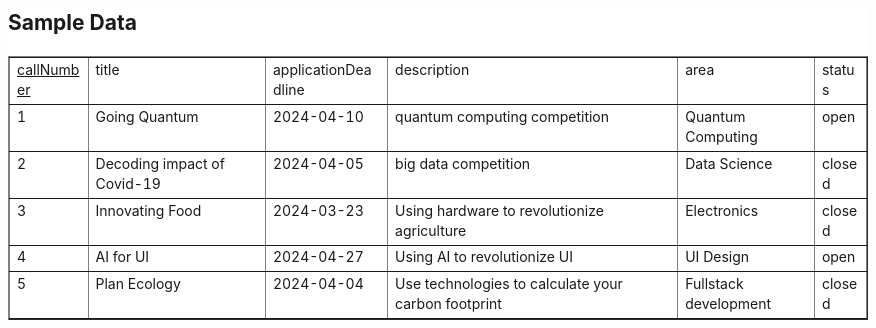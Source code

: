 ## Sample Data

<table border="1">
	<tr>
		<td><u>callNumber</u></td>
		<td>title</td>
		<td>applicationDeadline</td>
		<td>description</td>
		<td>area</td>
		<td>status
	</tr>
	<tr>
		<td>1</td>
		<td>Going Quantum</td>
		<td>2024-04-10</td>
		<td>quantum computing competition</td>
		<td>Quantum Computing</td>
		<td>open</td>
	</tr>
	<tr>
		<td>2</td>
		<td>Decoding impact of Covid-19</td>
		<td>2024-04-05</td>
		<td>big data competition</td>
		<td>Data Science</td>
		<td>closed</td>
	</tr>
	<tr>
		<td>3</td>
		<td>Innovating Food</td>
		<td>2024-03-23</td>
		<td>Using hardware to revolutionize agriculture</td>
		<td>Electronics</td>
		<td>closed</td>
	</tr>
	<tr>
		<td>4</td>
		<td>AI for UI</td>
		<td>2024-04-27</td>
		<td>Using AI to revolutionize UI</td>
		<td>UI Design</td>
		<td>open</td>
	</tr>
	<tr>
		<td>5</td>
		<td>Plan Ecology</td>
		<td>2024-04-04</td>
		<td>Use technologies to calculate your carbon footprint</td>
		<td>Fullstack development</td>
		<td>closed</td>
	</tr>
</table>
